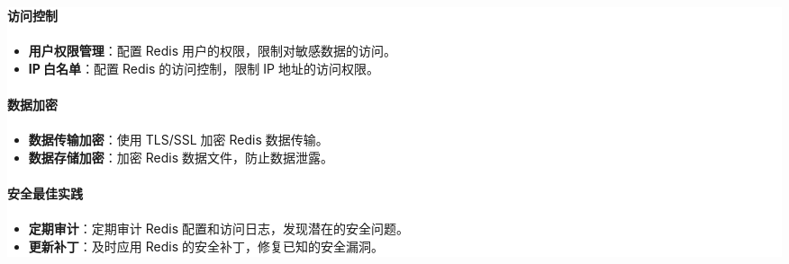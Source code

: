 #### 访问控制

- **用户权限管理**：配置 Redis 用户的权限，限制对敏感数据的访问。
- **IP 白名单**：配置 Redis 的访问控制，限制 IP 地址的访问权限。

#### 数据加密

- **数据传输加密**：使用 TLS/SSL 加密 Redis 数据传输。
- **数据存储加密**：加密 Redis 数据文件，防止数据泄露。

#### 安全最佳实践

- **定期审计**：定期审计 Redis 配置和访问日志，发现潜在的安全问题。
- **更新补丁**：及时应用 Redis 的安全补丁，修复已知的安全漏洞。

